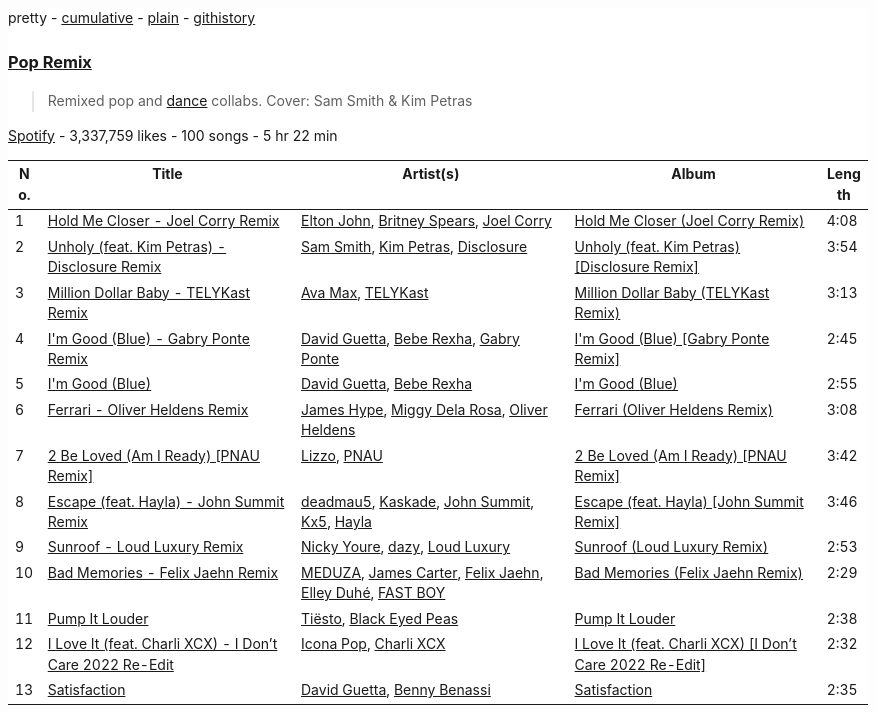 pretty - [cumulative](/playlists/cumulative/37i9dQZF1DXcZDD7cfEKhW.md) - [plain](/playlists/plain/37i9dQZF1DXcZDD7cfEKhW) - [githistory](https://github.githistory.xyz/mackorone/spotify-playlist-archive/blob/main/playlists/plain/37i9dQZF1DXcZDD7cfEKhW)

### [Pop Remix](https://open.spotify.com/playlist/37i9dQZF1DXcZDD7cfEKhW)

> Remixed pop and <a href="spotify:genre:edm\_dance">dance</a> collabs\. Cover: Sam Smith & Kim Petras

[Spotify](https://open.spotify.com/user/spotify) - 3,337,759 likes - 100 songs - 5 hr 22 min

| No. | Title | Artist(s) | Album | Length |
|---|---|---|---|---|
| 1 | [Hold Me Closer \- Joel Corry Remix](https://open.spotify.com/track/5KbhvaeqKIB2bZcJMyfezl) | [Elton John](https://open.spotify.com/artist/3PhoLpVuITZKcymswpck5b), [Britney Spears](https://open.spotify.com/artist/26dSoYclwsYLMAKD3tpOr4), [Joel Corry](https://open.spotify.com/artist/6DgP9otnZw5z6daOntINxp) | [Hold Me Closer \(Joel Corry Remix\)](https://open.spotify.com/album/6cZP7F8HkDeMAsCcfCyRWa) | 4:08 |
| 2 | [Unholy \(feat\. Kim Petras\) \- Disclosure Remix](https://open.spotify.com/track/2Tl5fhF4itz5VeXHRVGIO5) | [Sam Smith](https://open.spotify.com/artist/2wY79sveU1sp5g7SokKOiI), [Kim Petras](https://open.spotify.com/artist/3Xt3RrJMFv5SZkCfUE8C1J), [Disclosure](https://open.spotify.com/artist/6nS5roXSAGhTGr34W6n7Et) | [Unholy \(feat\. Kim Petras\) \[Disclosure Remix\]](https://open.spotify.com/album/1Ta4wnFWj2Ej3JheWSdjtj) | 3:54 |
| 3 | [Million Dollar Baby \- TELYKast Remix](https://open.spotify.com/track/1456BwjfgMkjvDZ59lDL7b) | [Ava Max](https://open.spotify.com/artist/4npEfmQ6YuiwW1GpUmaq3F), [TELYKast](https://open.spotify.com/artist/7vWC03wqXwUqjPON8hc1tz) | [Million Dollar Baby \(TELYKast Remix\)](https://open.spotify.com/album/1k9N6INpFsTp2o25ltbl9a) | 3:13 |
| 4 | [I'm Good \(Blue\) \- Gabry Ponte Remix](https://open.spotify.com/track/1Ic76JMsAbHdDscO9ooJm9) | [David Guetta](https://open.spotify.com/artist/1Cs0zKBU1kc0i8ypK3B9ai), [Bebe Rexha](https://open.spotify.com/artist/64M6ah0SkkRsnPGtGiRAbb), [Gabry Ponte](https://open.spotify.com/artist/5ENS85nZShljwNgg4wFD7D) | [I'm Good \(Blue\) \[Gabry Ponte Remix\]](https://open.spotify.com/album/0yspiEXcvJqcTMScgu04gq) | 2:45 |
| 5 | [I'm Good \(Blue\)](https://open.spotify.com/track/4uUG5RXrOk84mYEfFvj3cK) | [David Guetta](https://open.spotify.com/artist/1Cs0zKBU1kc0i8ypK3B9ai), [Bebe Rexha](https://open.spotify.com/artist/64M6ah0SkkRsnPGtGiRAbb) | [I'm Good \(Blue\)](https://open.spotify.com/album/7M842DMhYVALrXsw3ty7B3) | 2:55 |
| 6 | [Ferrari \- Oliver Heldens Remix](https://open.spotify.com/track/0oCNRAmwLo4zHDpCKpjQtI) | [James Hype](https://open.spotify.com/artist/43BxCL6t4c73BQnIJtry5v), [Miggy Dela Rosa](https://open.spotify.com/artist/45ruzGUmIr8WLjLOPJ9mGU), [Oliver Heldens](https://open.spotify.com/artist/5nki7yRhxgM509M5ADlN1p) | [Ferrari \(Oliver Heldens Remix\)](https://open.spotify.com/album/2vqDUyzavoaVR8gbe59JwY) | 3:08 |
| 7 | [2 Be Loved \(Am I Ready\) \[PNAU Remix\]](https://open.spotify.com/track/3rJvr6YpIZTsx32nSDJ26Q) | [Lizzo](https://open.spotify.com/artist/56oDRnqbIiwx4mymNEv7dS), [PNAU](https://open.spotify.com/artist/6n28c9qs9hNGriNa72b26u) | [2 Be Loved \(Am I Ready\) \[PNAU Remix\]](https://open.spotify.com/album/2B0PXzy8733OS2TdmU58in) | 3:42 |
| 8 | [Escape \(feat\. Hayla\) \- John Summit Remix](https://open.spotify.com/track/0UvddYrJK4x5OWfxpSAZNj) | [deadmau5](https://open.spotify.com/artist/2CIMQHirSU0MQqyYHq0eOx), [Kaskade](https://open.spotify.com/artist/6TQj5BFPooTa08A7pk8AQ1), [John Summit](https://open.spotify.com/artist/7kNqXtgeIwFtelmRjWv205), [Kx5](https://open.spotify.com/artist/2avRYQUWQpIkzJOEkf0MdY), [Hayla](https://open.spotify.com/artist/4yX6mpMyBGf9UfvBB8JJrc) | [Escape \(feat\. Hayla\) \[John Summit Remix\]](https://open.spotify.com/album/6LlmEKcwDAjYTqr5lu0W6v) | 3:46 |
| 9 | [Sunroof \- Loud Luxury Remix](https://open.spotify.com/track/1E8i4Xq9tH2LVWC0b1Sptj) | [Nicky Youre](https://open.spotify.com/artist/7qmpXeNz2ojlMl2EEfkeLs), [dazy](https://open.spotify.com/artist/38PzLQE4GW8o7A18oGhi0x), [Loud Luxury](https://open.spotify.com/artist/6t1gpxYbY8OlLA7D2RiikQ) | [Sunroof \(Loud Luxury Remix\)](https://open.spotify.com/album/7LC439zjDcvAgdooLmL67Q) | 2:53 |
| 10 | [Bad Memories \- Felix Jaehn Remix](https://open.spotify.com/track/04R4oiYD4NU6ZkdwlaJSep) | [MEDUZA](https://open.spotify.com/artist/0xRXCcSX89eobfrshSVdyu), [James Carter](https://open.spotify.com/artist/5344K3N7rx7kw1HjO8psuq), [Felix Jaehn](https://open.spotify.com/artist/4bL2B6hmLlMWnUEZnorEtG), [Elley Duhé](https://open.spotify.com/artist/67MNhiAICFY6Pwc2YxCO0K), [FAST BOY](https://open.spotify.com/artist/56Qz2XwGj7FxnNKrfkWjnb) | [Bad Memories \(Felix Jaehn Remix\)](https://open.spotify.com/album/1BDhBICG1Iowos7dCtSizl) | 2:29 |
| 11 | [Pump It Louder](https://open.spotify.com/track/2yEHX6MqAXPyD7bm47A2Br) | [Tiësto](https://open.spotify.com/artist/2o5jDhtHVPhrJdv3cEQ99Z), [Black Eyed Peas](https://open.spotify.com/artist/1yxSLGMDHlW21z4YXirZDS) | [Pump It Louder](https://open.spotify.com/album/4rrqWCXjipT6TF6F8bzEbk) | 2:38 |
| 12 | [I Love It \(feat\. Charli XCX\) \- I Don’t Care 2022 Re\-Edit](https://open.spotify.com/track/1HtZS4fv2nIZaCSfFVlcHc) | [Icona Pop](https://open.spotify.com/artist/1VBflYyxBhnDc9uVib98rw), [Charli XCX](https://open.spotify.com/artist/25uiPmTg16RbhZWAqwLBy5) | [I Love It \(feat\. Charli XCX\) \[I Don’t Care 2022 Re\-Edit\]](https://open.spotify.com/album/302yHlLozACyot1XwKb5Oq) | 2:32 |
| 13 | [Satisfaction](https://open.spotify.com/track/6k5DKQMC96daK6fSvAxdQv) | [David Guetta](https://open.spotify.com/artist/1Cs0zKBU1kc0i8ypK3B9ai), [Benny Benassi](https://open.spotify.com/artist/4Ws2otunReOa6BbwxxpCt6) | [Satisfaction](https://open.spotify.com/album/62hlQlBO241sKpVTPgwAOi) | 2:35 |